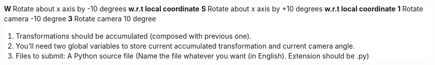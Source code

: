    <td width="0"> </td>

  </tr>

  <tr>

   <td colspan="3" width="434"><strong>W      </strong>Rotate about x axis by -10 degrees <strong>w.r.t local coordinate</strong></td>

   <td width="0"> </td>

  </tr>

  <tr>

   <td colspan="3" width="434"><strong>S       </strong>Rotate about x axis by +10 degrees <strong>w.r.t local coordinate</strong></td>

   <td width="0"> </td>

  </tr>

  <tr>

   <td width="0"> </td>

   <td width="45"><strong>1 </strong></td>

   <td colspan="2" width="389">Rotate camera -10 degree</td>

  </tr>

  <tr>

   <td width="0"> </td>

   <td width="45"><strong>3 </strong></td>

   <td colspan="2" width="389">Rotate camera 10 degree</td>

  </tr>

  <tr>

   <td width="0"></td>

   <td width="45"></td>

   <td width="388"></td>

   <td width="0"></td>

  </tr>

 </tbody>

</table>

<ol>

 <li>Transformations should be accumulated (composed with previous one).</li>

 <li>You’ll need two global variables to store current accumulated transformation and current camera angle.</li>

 <li>Files to submit: A Python source file (Name the file whatever you want (in English). Extension should be .py)</li>

</ol>





